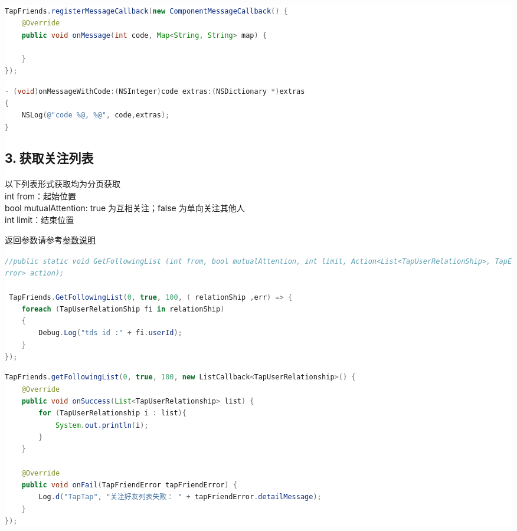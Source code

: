 ```java
TapFriends.registerMessageCallback(new ComponentMessageCallback() {
    @Override
    public void onMessage(int code, Map<String, String> map) {
                
    }
});
```


```objectivec
- (void)onMessageWithCode:(NSInteger)code extras:(NSDictionary *)extras
{
    NSLog(@"code %@, %@", code,extras);
}
```

</MultiLang>


## 3. 获取关注列表

以下列表形式获取均为分页获取  
int from：起始位置  
bool mutualAttention: true 为互相关注；false 为单向关注其他人  
int limit：结束位置  

返回参数请参考[参数说明](#14-参数说明)

<MultiLang>

```cs
//public static void GetFollowingList (int from, bool mutualAttention, int limit, Action<List<TapUserRelationShip>, TapError> action);

 TapFriends.GetFollowingList(0, true, 100, ( relationShip ,err) => {
    foreach (TapUserRelationShip fi in relationShip)
    {
        Debug.Log("tds id :" + fi.userId);
    }
});
```

```java
TapFriends.getFollowingList(0, true, 100, new ListCallback<TapUserRelationship>() {
    @Override
    public void onSuccess(List<TapUserRelationship> list) {
        for (TapUserRelationship i : list){
            System.out.println(i);
        }
    }

    @Override
    public void onFail(TapFriendError tapFriendError) {
        Log.d("TapTap", "关注好友列表失败： " + tapFriendError.detailMessage);
    }
});
```
